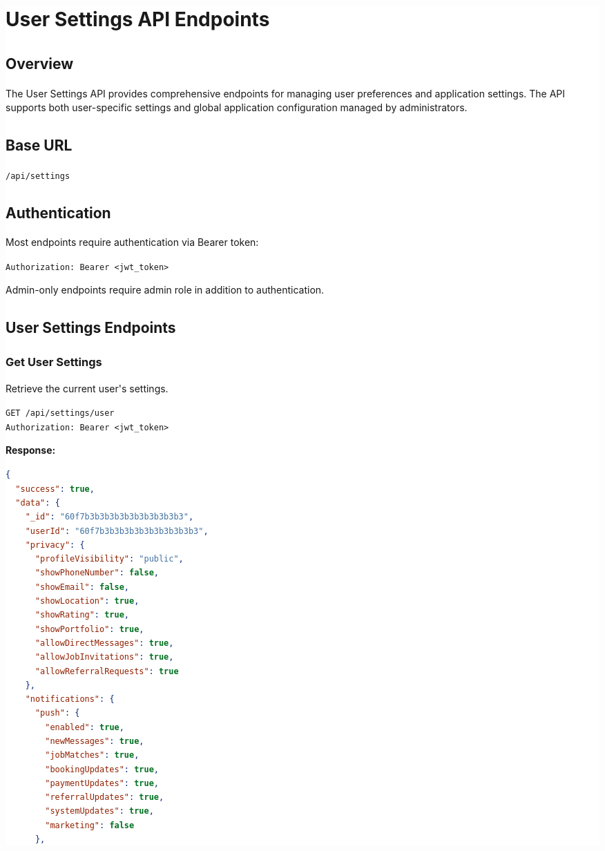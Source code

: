 # User Settings API Endpoints

## Overview

The User Settings API provides comprehensive endpoints for managing user preferences and application settings. The API supports both user-specific settings and global application configuration managed by administrators.

## Base URL

```
/api/settings
```

## Authentication

Most endpoints require authentication via Bearer token:

```http
Authorization: Bearer <jwt_token>
```

Admin-only endpoints require admin role in addition to authentication.

## User Settings Endpoints

### Get User Settings

Retrieve the current user's settings.

```http
GET /api/settings/user
Authorization: Bearer <jwt_token>
```

**Response:**
```json
{
  "success": true,
  "data": {
    "_id": "60f7b3b3b3b3b3b3b3b3b3b3",
    "userId": "60f7b3b3b3b3b3b3b3b3b3b3",
    "privacy": {
      "profileVisibility": "public",
      "showPhoneNumber": false,
      "showEmail": false,
      "showLocation": true,
      "showRating": true,
      "showPortfolio": true,
      "allowDirectMessages": true,
      "allowJobInvitations": true,
      "allowReferralRequests": true
    },
    "notifications": {
      "push": {
        "enabled": true,
        "newMessages": true,
        "jobMatches": true,
        "bookingUpdates": true,
        "paymentUpdates": true,
        "referralUpdates": true,
        "systemUpdates": true,
        "marketing": false
      },
```
